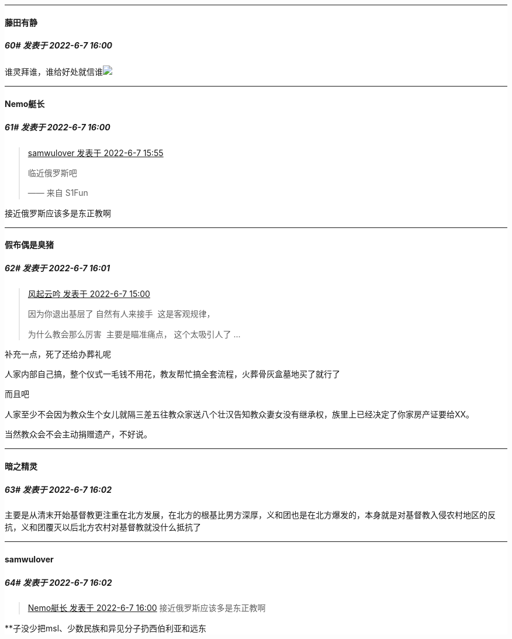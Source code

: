 *****

####  藤田有静  
##### 60#       发表于 2022-6-7 16:00

谁灵拜谁，谁给好处就信谁<img src="https://static.saraba1st.com/image/smiley/face2017/049.png" referrerpolicy="no-referrer">



*****

####  Nemo艇长  
##### 61#       发表于 2022-6-7 16:00

<blockquote><a href="httphttps://bbs.saraba1st.com/2b/forum.php?mod=redirect&amp;goto=findpost&amp;pid=56161125&amp;ptid=2074113" target="_blank">samwulover 发表于 2022-6-7 15:55</a>

临近俄罗斯吧

—— 来自 S1Fun</blockquote>
接近俄罗斯应该多是东正教啊

*****

####  假布偶是臭猪  
##### 62#       发表于 2022-6-7 16:01

<blockquote><a href="httphttps://bbs.saraba1st.com/2b/forum.php?mod=redirect&amp;goto=findpost&amp;pid=56160319&amp;ptid=2074113" target="_blank">风起云吟 发表于 2022-6-7 15:00</a>

因为你退出基层了 自然有人来接手  这是客观规律，

为什么教会那么厉害  主要是瞄准痛点， 这个太吸引人了 ...</blockquote>
补充一点，死了还给办葬礼呢

人家内部自己搞，整个仪式一毛钱不用花，教友帮忙搞全套流程，火葬骨灰盒墓地买了就行了

而且吧

人家至少不会因为教众生个女儿就隔三差五往教众家送八个壮汉告知教众妻女没有继承权，族里上已经决定了你家房产证要给XX。

当然教众会不会主动捐赠遗产，不好说。

*****

####  暗之精灵  
##### 63#       发表于 2022-6-7 16:02

主要是从清末开始基督教更注重在北方发展，在北方的根基比男方深厚，义和团也是在北方爆发的，本身就是对基督教入侵农村地区的反抗，义和团覆灭以后北方农村对基督教就没什么抵抗了

*****

####  samwulover  
##### 64#       发表于 2022-6-7 16:02

<blockquote><a href="httphttps://bbs.saraba1st.com/2b/forum.php?mod=redirect&amp;goto=findpost&amp;pid=56161211&amp;ptid=2074113" target="_blank">Nemo艇长 发表于 2022-6-7 16:00</a>
接近俄罗斯应该多是东正教啊</blockquote>
**子没少把msl、少数民族和异见分子扔西伯利亚和远东
